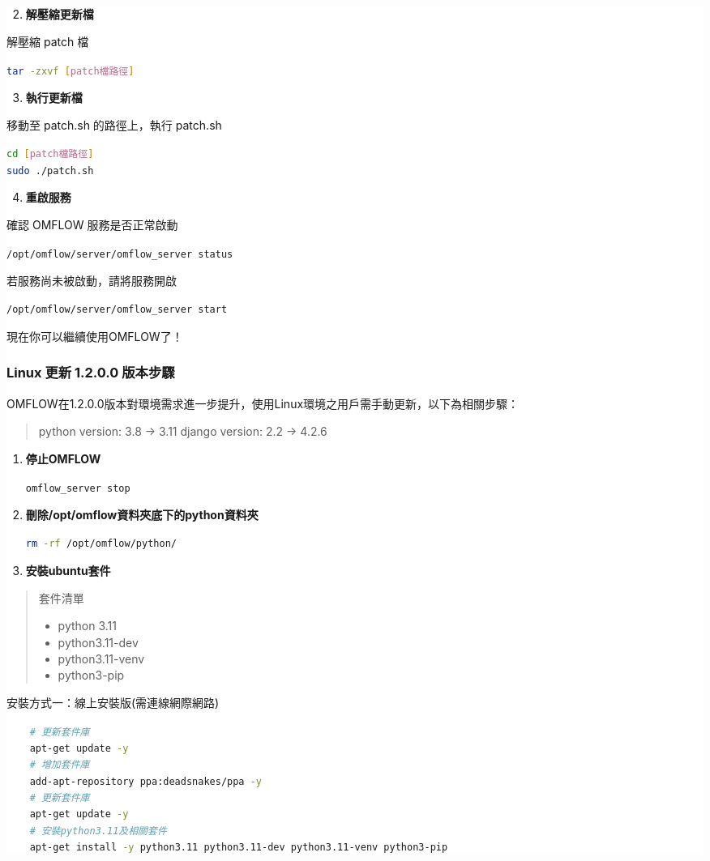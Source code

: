 2. **解壓縮更新檔**

解壓縮 patch 檔

```bash
tar -zxvf [patch檔路徑]
```

3. **執行更新檔**

移動至 patch.sh 的路徑上，執行 patch.sh

```bash
cd [patch檔路徑]
sudo ./patch.sh
```

4. **重啟服務**

確認 OMFLOW 服務是否正常啟動

```bash
/opt/omflow/server/omflow_server status
```

若服務尚未被啟動，請將服務開啟

```bash
/opt/omflow/server/omflow_server start
```

現在你可以繼續使用OMFLOW了！

### Linux 更新 1.2.0.0 版本步驟

OMFLOW在1.2.0.0版本對環境需求進一步提升，使用Linux環境之用戶需手動更新，以下為相關步驟：

> python version: 3.8 → 3.11 django version: 2.2 → 4.2.6

1.  **停止OMFLOW**

    ```bash
    omflow_server stop
    ```
2.  **刪除/opt/omflow資料夾底下的python資料夾**

    ```bash
    rm -rf /opt/omflow/python/
    ```
3. **安裝ubuntu套件**

> 套件清單
>
> * python 3.11
> * python3.11-dev
> * python3.11-venv
> * python3-pip

安裝方式一：線上安裝版(需連線網際網路)

```bash
	# 更新套件庫
	apt-get update -y
	# 增加套件庫
	add-apt-repository ppa:deadsnakes/ppa -y
	# 更新套件庫
	apt-get update -y
	# 安裝python3.11及相關套件
	apt-get install -y python3.11 python3.11-dev python3.11-venv python3-pip
```
